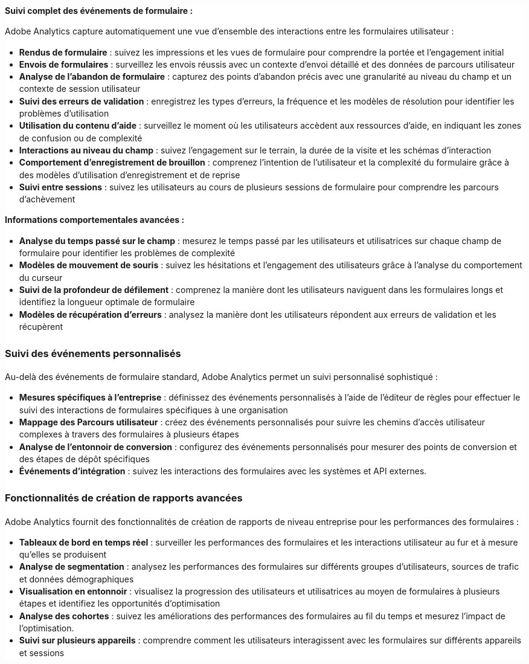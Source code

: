 **Suivi complet des événements de formulaire :**

Adobe Analytics capture automatiquement une vue d’ensemble des interactions entre les formulaires utilisateur :

- **Rendus de formulaire** : suivez les impressions et les vues de formulaire pour comprendre la portée et l’engagement initial
- **Envois de formulaires** : surveillez les envois réussis avec un contexte d’envoi détaillé et des données de parcours utilisateur
- **Analyse de l’abandon de formulaire** : capturez des points d’abandon précis avec une granularité au niveau du champ et un contexte de session utilisateur
- **Suivi des erreurs de validation** : enregistrez les types d’erreurs, la fréquence et les modèles de résolution pour identifier les problèmes d’utilisation
- **Utilisation du contenu d’aide** : surveillez le moment où les utilisateurs accèdent aux ressources d’aide, en indiquant les zones de confusion ou de complexité
- **Interactions au niveau du champ** : suivez l’engagement sur le terrain, la durée de la visite et les schémas d’interaction
- **Comportement d’enregistrement de brouillon** : comprenez l’intention de l’utilisateur et la complexité du formulaire grâce à des modèles d’utilisation d’enregistrement et de reprise
- **Suivi entre sessions** : suivez les utilisateurs au cours de plusieurs sessions de formulaire pour comprendre les parcours d’achèvement

**Informations comportementales avancées :**

- **Analyse du temps passé sur le champ** : mesurez le temps passé par les utilisateurs et utilisatrices sur chaque champ de formulaire pour identifier les problèmes de complexité
- **Modèles de mouvement de souris** : suivez les hésitations et l’engagement des utilisateurs grâce à l’analyse du comportement du curseur
- **Suivi de la profondeur de défilement** : comprenez la manière dont les utilisateurs naviguent dans les formulaires longs et identifiez la longueur optimale de formulaire
- **Modèles de récupération d’erreurs** : analysez la manière dont les utilisateurs répondent aux erreurs de validation et les récupèrent

### Suivi des événements personnalisés

Au-delà des événements de formulaire standard, Adobe Analytics permet un suivi personnalisé sophistiqué :

- **Mesures spécifiques à l’entreprise** : définissez des événements personnalisés à l’aide de l’éditeur de règles pour effectuer le suivi des interactions de formulaires spécifiques à une organisation
- **Mappage des Parcours utilisateur** : créez des événements personnalisés pour suivre les chemins d’accès utilisateur complexes à travers des formulaires à plusieurs étapes
- **Analyse de l’entonnoir de conversion** : configurez des événements personnalisés pour mesurer des points de conversion et des étapes de dépôt spécifiques
- **Événements d’intégration** : suivez les interactions des formulaires avec les systèmes et API externes.

### Fonctionnalités de création de rapports avancées

Adobe Analytics fournit des fonctionnalités de création de rapports de niveau entreprise pour les performances des formulaires :

- **Tableaux de bord en temps réel** : surveiller les performances des formulaires et les interactions utilisateur au fur et à mesure qu’elles se produisent
- **Analyse de segmentation** : analysez les performances des formulaires sur différents groupes d’utilisateurs, sources de trafic et données démographiques
- **Visualisation en entonnoir** : visualisez la progression des utilisateurs et utilisatrices au moyen de formulaires à plusieurs étapes et identifiez les opportunités d’optimisation
- **Analyse des cohortes** : suivez les améliorations des performances des formulaires au fil du temps et mesurez l’impact de l’optimisation.
- **Suivi sur plusieurs appareils** : comprendre comment les utilisateurs interagissent avec les formulaires sur différents appareils et sessions
